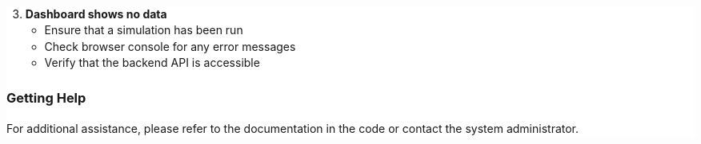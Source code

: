 3. **Dashboard shows no data**
   - Ensure that a simulation has been run
   - Check browser console for any error messages
   - Verify that the backend API is accessible

### Getting Help

For additional assistance, please refer to the documentation in the code or contact the system administrator.
